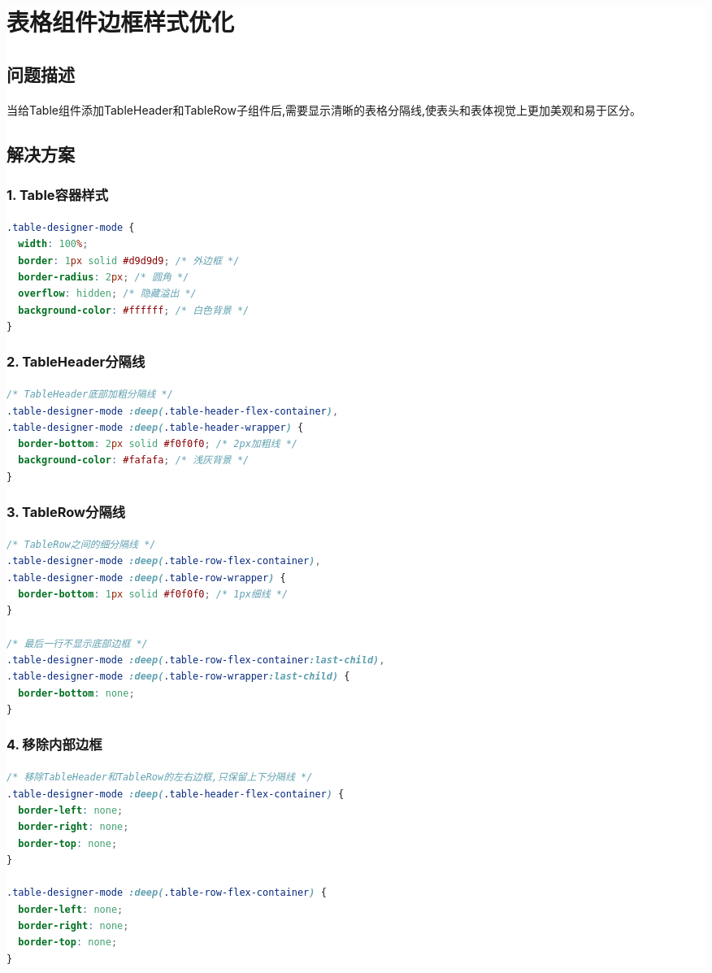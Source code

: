 # 表格组件边框样式优化

## 问题描述

当给Table组件添加TableHeader和TableRow子组件后,需要显示清晰的表格分隔线,使表头和表体视觉上更加美观和易于区分。

## 解决方案

### 1. Table容器样式

```css
.table-designer-mode {
  width: 100%;
  border: 1px solid #d9d9d9; /* 外边框 */
  border-radius: 2px; /* 圆角 */
  overflow: hidden; /* 隐藏溢出 */
  background-color: #ffffff; /* 白色背景 */
}
```

### 2. TableHeader分隔线

```css
/* TableHeader底部加粗分隔线 */
.table-designer-mode :deep(.table-header-flex-container),
.table-designer-mode :deep(.table-header-wrapper) {
  border-bottom: 2px solid #f0f0f0; /* 2px加粗线 */
  background-color: #fafafa; /* 浅灰背景 */
}
```

### 3. TableRow分隔线

```css
/* TableRow之间的细分隔线 */
.table-designer-mode :deep(.table-row-flex-container),
.table-designer-mode :deep(.table-row-wrapper) {
  border-bottom: 1px solid #f0f0f0; /* 1px细线 */
}

/* 最后一行不显示底部边框 */
.table-designer-mode :deep(.table-row-flex-container:last-child),
.table-designer-mode :deep(.table-row-wrapper:last-child) {
  border-bottom: none;
}
```

### 4. 移除内部边框

```css
/* 移除TableHeader和TableRow的左右边框,只保留上下分隔线 */
.table-designer-mode :deep(.table-header-flex-container) {
  border-left: none;
  border-right: none;
  border-top: none;
}

.table-designer-mode :deep(.table-row-flex-container) {
  border-left: none;
  border-right: none;
  border-top: none;
}
```
